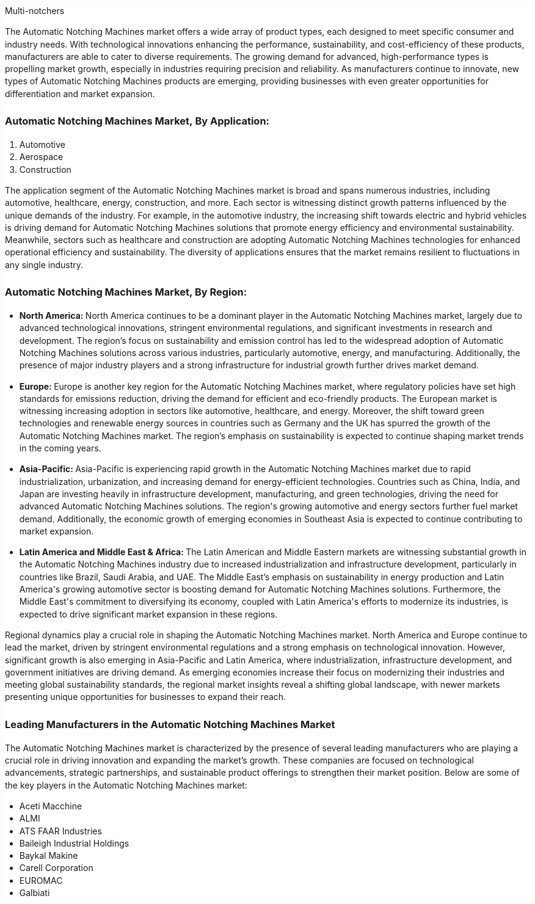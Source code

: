 Multi-notchers</li></ol><p>The Automatic Notching Machines market offers a wide array of product types, each designed to meet specific consumer and industry needs. With technological innovations enhancing the performance, sustainability, and cost-efficiency of these products, manufacturers are able to cater to diverse requirements. The growing demand for advanced, high-performance types is propelling market growth, especially in industries requiring precision and reliability. As manufacturers continue to innovate, new types of Automatic Notching Machines products are emerging, providing businesses with even greater opportunities for differentiation and market expansion.</p><h3>Automatic Notching Machines Market,&nbsp;By Application:</h3><ol><li>Automotive<li> Aerospace<li> Construction</li></ol><p>The application segment of the Automatic Notching Machines market is broad and spans numerous industries, including automotive, healthcare, energy, construction, and more. Each sector is witnessing distinct growth patterns influenced by the unique demands of the industry. For example, in the automotive industry, the increasing shift towards electric and hybrid vehicles is driving demand for Automatic Notching Machines solutions that promote energy efficiency and environmental sustainability. Meanwhile, sectors such as healthcare and construction are adopting Automatic Notching Machines technologies for enhanced operational efficiency and sustainability. The diversity of applications ensures that the market remains resilient to fluctuations in any single industry.</p><h3>Automatic Notching Machines Market, By Region:</h3><ul><li><p><strong>North America:&nbsp;</strong>North America continues to be a dominant player in the Automatic Notching Machines market, largely due to advanced technological innovations, stringent environmental regulations, and significant investments in research and development. The region&rsquo;s focus on sustainability and emission control has led to the widespread adoption of Automatic Notching Machines solutions across various industries, particularly automotive, energy, and manufacturing. Additionally, the presence of major industry players and a strong infrastructure for industrial growth further drives market demand.</p></li><li><p><strong><strong>Europe:&nbsp;</strong></strong>Europe is another key region for the Automatic Notching Machines market, where regulatory policies have set high standards for emissions reduction, driving the demand for efficient and eco-friendly products. The European market is witnessing increasing adoption in sectors like automotive, healthcare, and energy. Moreover, the shift toward green technologies and renewable energy sources in countries such as Germany and the UK has spurred the growth of the Automatic Notching Machines market. The region&rsquo;s emphasis on sustainability is expected to continue shaping market trends in the coming years.</p></li><li><p><strong><strong>Asia-Pacific:&nbsp;</strong></strong>Asia-Pacific is experiencing rapid growth in the Automatic Notching Machines market due to rapid industrialization, urbanization, and increasing demand for energy-efficient technologies. Countries such as China, India, and Japan are investing heavily in infrastructure development, manufacturing, and green technologies, driving the need for advanced Automatic Notching Machines solutions. The region's growing automotive and energy sectors further fuel market demand. Additionally, the economic growth of emerging economies in Southeast Asia is expected to continue contributing to market expansion.</p></li><li><p><strong><strong>Latin America and Middle East &amp; Africa:&nbsp;</strong></strong>The Latin American and Middle Eastern markets are witnessing substantial growth in the Automatic Notching Machines industry due to increased industrialization and infrastructure development, particularly in countries like Brazil, Saudi Arabia, and UAE. The Middle East&rsquo;s emphasis on sustainability in energy production and Latin America's growing automotive sector is boosting demand for Automatic Notching Machines solutions. Furthermore, the Middle East's commitment to diversifying its economy, coupled with Latin America's efforts to modernize its industries, is expected to drive significant market expansion in these regions.</p></li></ul><p>Regional dynamics play a crucial role in shaping the Automatic Notching Machines market. North America and Europe continue to lead the market, driven by stringent environmental regulations and a strong emphasis on technological innovation. However, significant growth is also emerging in Asia-Pacific and Latin America, where industrialization, infrastructure development, and government initiatives are driving demand. As emerging economies increase their focus on modernizing their industries and meeting global sustainability standards, the regional market insights reveal a shifting global landscape, with newer markets presenting unique opportunities for businesses to expand their reach.</p><h3><strong>Leading Manufacturers in the Automatic Notching Machines Market</strong></h3><p>The Automatic Notching Machines market is characterized by the presence of several leading manufacturers who are playing a crucial role in driving innovation and expanding the market&rsquo;s growth. These companies are focused on technological advancements, strategic partnerships, and sustainable product offerings to strengthen their market position. Below are some of the key players in the Automatic Notching Machines market:</p></div><div class="article-main__content" data-test-id="publishing-text-block"><ul><li><span class="">Aceti Macchine<li> ALMI<li> ATS FAAR Industries<li> Baileigh Industrial Holdings<li> Baykal Makine<li> Carell Corporation<li> EUROMAC<li> Galbiati